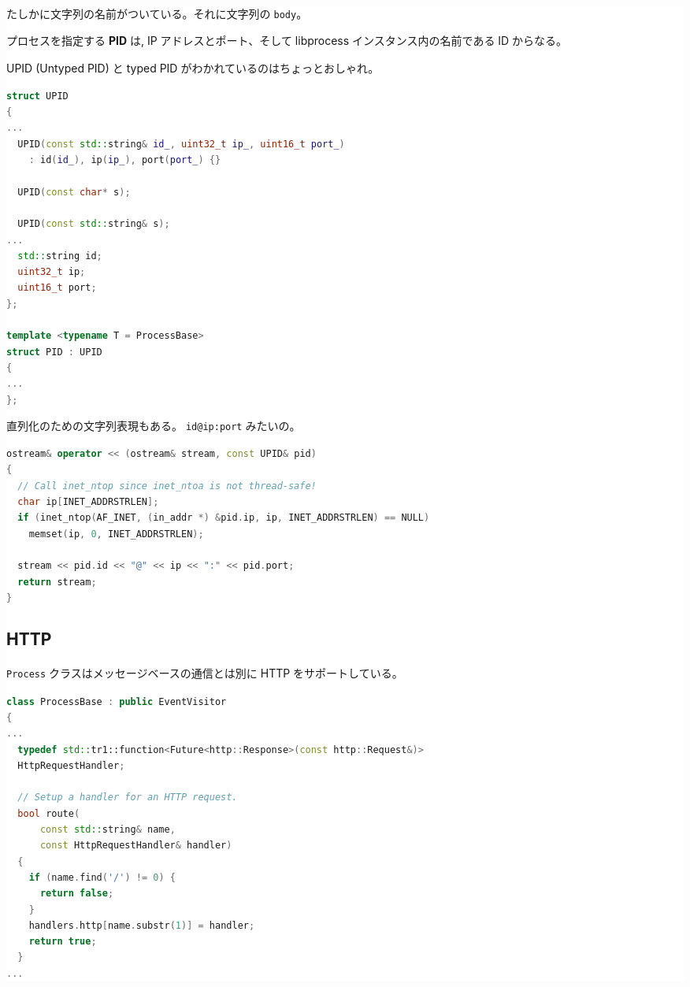 たしかに文字列の名前がついている。それに文字列の `body`。

プロセスを指定する **PID** は, IP アドレスとポート、そして libprocess インスタンス内の名前である ID からなる。

UPID (Untyped PID) と typed PID がわかれているのはちょっとおしゃれ。

```c++ pid.hpp
struct UPID
{
...
  UPID(const std::string& id_, uint32_t ip_, uint16_t port_)
    : id(id_), ip(ip_), port(port_) {}

  UPID(const char* s);

  UPID(const std::string& s);
...
  std::string id;
  uint32_t ip;
  uint16_t port;
};

template <typename T = ProcessBase>
struct PID : UPID
{
...
};
```

直列化のための文字列表現もある。 `id@ip:port` みたいの。

```c++ pid.hpp
ostream& operator << (ostream& stream, const UPID& pid)
{
  // Call inet_ntop since inet_ntoa is not thread-safe!
  char ip[INET_ADDRSTRLEN];
  if (inet_ntop(AF_INET, (in_addr *) &pid.ip, ip, INET_ADDRSTRLEN) == NULL)
    memset(ip, 0, INET_ADDRSTRLEN);

  stream << pid.id << "@" << ip << ":" << pid.port;
  return stream;
}
```

HTTP
--------

`Process` クラスはメッセージベースの通信とは別に HTTP をサポートしている。

```c++ process.hpp
class ProcessBase : public EventVisitor
{
...
  typedef std::tr1::function<Future<http::Response>(const http::Request&)>
  HttpRequestHandler;

  // Setup a handler for an HTTP request.
  bool route(
      const std::string& name,
      const HttpRequestHandler& handler)
  {
    if (name.find('/') != 0) {
      return false;
    }
    handlers.http[name.substr(1)] = handler;
    return true;
  }
...
```